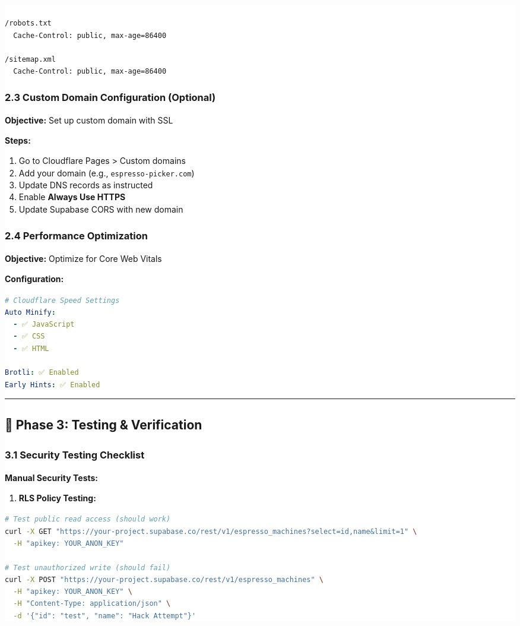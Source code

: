 ```

/robots.txt
  Cache-Control: public, max-age=86400

/sitemap.xml
  Cache-Control: public, max-age=86400
```

### 2.3 Custom Domain Configuration (Optional)

**Objective:** Set up custom domain with SSL

**Steps:**
1. Go to Cloudflare Pages > Custom domains
2. Add your domain (e.g., `espresso-picker.com`)
3. Update DNS records as instructed
4. Enable **Always Use HTTPS**
5. Update Supabase CORS with new domain

### 2.4 Performance Optimization

**Objective:** Optimize for Core Web Vitals

**Configuration:**
```yaml
# Cloudflare Speed Settings
Auto Minify: 
  - ✅ JavaScript
  - ✅ CSS  
  - ✅ HTML

Brotli: ✅ Enabled
Early Hints: ✅ Enabled
```

---

## 🧪 Phase 3: Testing & Verification

### 3.1 Security Testing Checklist

**Manual Security Tests:**

1. **RLS Policy Testing:**
```bash
# Test public read access (should work)
curl -X GET "https://your-project.supabase.co/rest/v1/espresso_machines?select=id,name&limit=1" \
  -H "apikey: YOUR_ANON_KEY"

# Test unauthorized write (should fail)
curl -X POST "https://your-project.supabase.co/rest/v1/espresso_machines" \
  -H "apikey: YOUR_ANON_KEY" \
  -H "Content-Type: application/json" \
  -d '{"id": "test", "name": "Hack Attempt"}'
```
